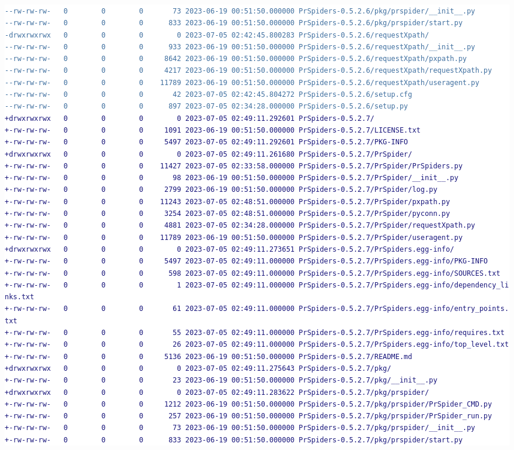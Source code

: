 ```diff
--rw-rw-rw-   0        0        0       73 2023-06-19 00:51:50.000000 PrSpiders-0.5.2.6/pkg/prspider/__init__.py
--rw-rw-rw-   0        0        0      833 2023-06-19 00:51:50.000000 PrSpiders-0.5.2.6/pkg/prspider/start.py
-drwxrwxrwx   0        0        0        0 2023-07-05 02:42:45.800283 PrSpiders-0.5.2.6/requestXpath/
--rw-rw-rw-   0        0        0      933 2023-06-19 00:51:50.000000 PrSpiders-0.5.2.6/requestXpath/__init__.py
--rw-rw-rw-   0        0        0     8642 2023-06-19 00:51:50.000000 PrSpiders-0.5.2.6/requestXpath/pxpath.py
--rw-rw-rw-   0        0        0     4217 2023-06-19 00:51:50.000000 PrSpiders-0.5.2.6/requestXpath/requestXpath.py
--rw-rw-rw-   0        0        0    11789 2023-06-19 00:51:50.000000 PrSpiders-0.5.2.6/requestXpath/useragent.py
--rw-rw-rw-   0        0        0       42 2023-07-05 02:42:45.804272 PrSpiders-0.5.2.6/setup.cfg
--rw-rw-rw-   0        0        0      897 2023-07-05 02:34:28.000000 PrSpiders-0.5.2.6/setup.py
+drwxrwxrwx   0        0        0        0 2023-07-05 02:49:11.292601 PrSpiders-0.5.2.7/
+-rw-rw-rw-   0        0        0     1091 2023-06-19 00:51:50.000000 PrSpiders-0.5.2.7/LICENSE.txt
+-rw-rw-rw-   0        0        0     5497 2023-07-05 02:49:11.292601 PrSpiders-0.5.2.7/PKG-INFO
+drwxrwxrwx   0        0        0        0 2023-07-05 02:49:11.261680 PrSpiders-0.5.2.7/PrSpider/
+-rw-rw-rw-   0        0        0    11427 2023-07-05 02:33:58.000000 PrSpiders-0.5.2.7/PrSpider/PrSpiders.py
+-rw-rw-rw-   0        0        0       98 2023-06-19 00:51:50.000000 PrSpiders-0.5.2.7/PrSpider/__init__.py
+-rw-rw-rw-   0        0        0     2799 2023-06-19 00:51:50.000000 PrSpiders-0.5.2.7/PrSpider/log.py
+-rw-rw-rw-   0        0        0    11243 2023-07-05 02:48:51.000000 PrSpiders-0.5.2.7/PrSpider/pxpath.py
+-rw-rw-rw-   0        0        0     3254 2023-07-05 02:48:51.000000 PrSpiders-0.5.2.7/PrSpider/pyconn.py
+-rw-rw-rw-   0        0        0     4881 2023-07-05 02:34:28.000000 PrSpiders-0.5.2.7/PrSpider/requestXpath.py
+-rw-rw-rw-   0        0        0    11789 2023-06-19 00:51:50.000000 PrSpiders-0.5.2.7/PrSpider/useragent.py
+drwxrwxrwx   0        0        0        0 2023-07-05 02:49:11.273651 PrSpiders-0.5.2.7/PrSpiders.egg-info/
+-rw-rw-rw-   0        0        0     5497 2023-07-05 02:49:11.000000 PrSpiders-0.5.2.7/PrSpiders.egg-info/PKG-INFO
+-rw-rw-rw-   0        0        0      598 2023-07-05 02:49:11.000000 PrSpiders-0.5.2.7/PrSpiders.egg-info/SOURCES.txt
+-rw-rw-rw-   0        0        0        1 2023-07-05 02:49:11.000000 PrSpiders-0.5.2.7/PrSpiders.egg-info/dependency_links.txt
+-rw-rw-rw-   0        0        0       61 2023-07-05 02:49:11.000000 PrSpiders-0.5.2.7/PrSpiders.egg-info/entry_points.txt
+-rw-rw-rw-   0        0        0       55 2023-07-05 02:49:11.000000 PrSpiders-0.5.2.7/PrSpiders.egg-info/requires.txt
+-rw-rw-rw-   0        0        0       26 2023-07-05 02:49:11.000000 PrSpiders-0.5.2.7/PrSpiders.egg-info/top_level.txt
+-rw-rw-rw-   0        0        0     5136 2023-06-19 00:51:50.000000 PrSpiders-0.5.2.7/README.md
+drwxrwxrwx   0        0        0        0 2023-07-05 02:49:11.275643 PrSpiders-0.5.2.7/pkg/
+-rw-rw-rw-   0        0        0       23 2023-06-19 00:51:50.000000 PrSpiders-0.5.2.7/pkg/__init__.py
+drwxrwxrwx   0        0        0        0 2023-07-05 02:49:11.283622 PrSpiders-0.5.2.7/pkg/prspider/
+-rw-rw-rw-   0        0        0     1212 2023-06-19 00:51:50.000000 PrSpiders-0.5.2.7/pkg/prspider/PrSpider_CMD.py
+-rw-rw-rw-   0        0        0      257 2023-06-19 00:51:50.000000 PrSpiders-0.5.2.7/pkg/prspider/PrSpider_run.py
+-rw-rw-rw-   0        0        0       73 2023-06-19 00:51:50.000000 PrSpiders-0.5.2.7/pkg/prspider/__init__.py
+-rw-rw-rw-   0        0        0      833 2023-06-19 00:51:50.000000 PrSpiders-0.5.2.7/pkg/prspider/start.py
```